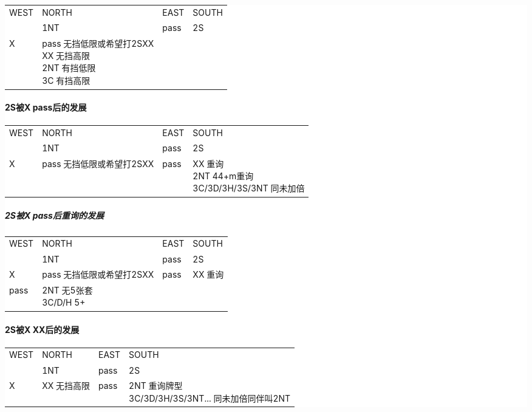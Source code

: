 <table class="bid">
    <tr><td>WEST</td> <td>NORTH</td> <td>EAST</td> <td>SOUTH</td></tr>
    <tr><td></td> <td>1NT</td> <td>pass</td> <td>2S</td></tr>
    <tr><td>X</td> <td>
        <div class="core-row"> <span> pass </span> <span> 无挡低限或希望打2SXX </span> </div> 
        <div class="core-row"> <span> XX </span> <span> 无挡高限 </span> </div> 
        <div class="core-row"> <span> 2NT </span> <span> 有挡低限 </span> </div> 
        <div class="core-row"> <span> 3C </span> <span> 有挡高限 </span> </div> 
    </td> <td></td> <td></td></tr>
</table>

#### 2S被X pass后的发展

<table class="bid">
    <tr><td>WEST</td> <td>NORTH</td> <td>EAST</td> <td>SOUTH</td></tr>
    <tr><td></td> <td>1NT</td> <td>pass</td> <td>2S</td></tr>
    <tr><td>X</td> <td>
        <div class="core-row"> <span> pass </span> <span> 无挡低限或希望打2SXX </span> </div> 
    </td> <td>pass</td> <td> 
        <div class="core-row"> <span> XX </span> <span> 重询 </span> </div> 
        <div class="core-row"> <span> 2NT </span> <span> 44+m重询 </span> </div> 
        <div class="core-row"> <span> 3C/3D/3H/3S/3NT </span> <span> 同未加倍 </span> </div> 
    </td></tr>
</table>

##### 2S被X pass后重询的发展

<table class="bid">
    <tr><td>WEST</td> <td>NORTH</td> <td>EAST</td> <td>SOUTH</td></tr>
    <tr><td></td> <td>1NT</td> <td>pass</td> <td>2S</td></tr>
    <tr><td>X</td> <td>
        <div class="core-row"> <span> pass </span> <span> 无挡低限或希望打2SXX </span> </div> 
    </td> <td>pass</td> <td> <div class="core-row"> <span> XX </span> <span> 重询 </span> </div> </td></tr>
    <tr><td>pass</td> <td>
        <div class="core-row"> <span> 2NT </span> <span> 无5张套 </span> </div> 
        <div class="core-row"> <span> 3C/D/H </span> <span> 5+ </span> </div> 
    </td> <td></td> <td></td></tr>
</table>

#### 2S被X XX后的发展

<table class="bid">
    <tr><td>WEST</td> <td>NORTH</td> <td>EAST</td> <td>SOUTH</td></tr>
    <tr><td></td> <td>1NT</td> <td>pass</td> <td>2S</td></tr>
    <tr><td>X</td> <td>
        <div class="core-row"> <span> XX </span> <span> 无挡高限 </span> </div> 
    </td> <td>pass</td> <td>
        <div class="core-row"> <span> 2NT </span> <span> 重询牌型 </span> </div> 
        <div class="core-row"> <span> 3C/3D/3H/3S/3NT... </span> <span> 同未加倍同伴叫2NT </span> </div> 
    </td></tr>
</table>
